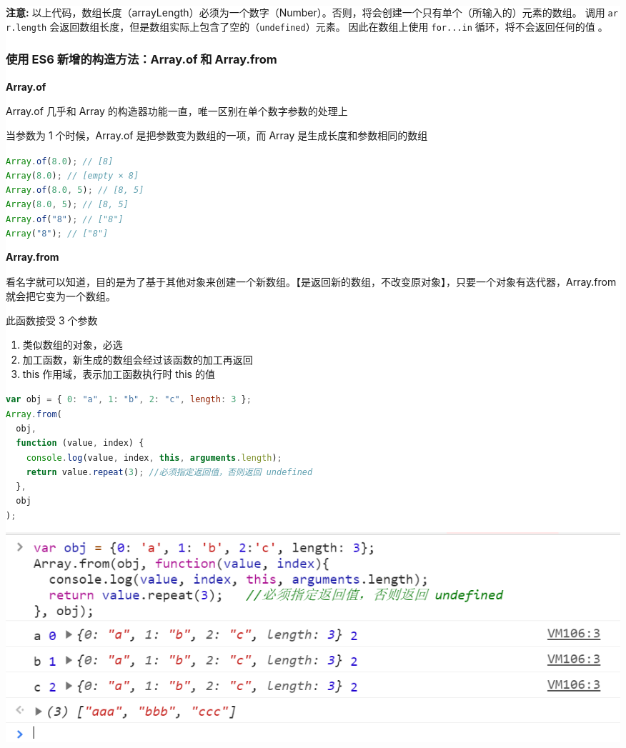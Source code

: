 **注意:** 以上代码，数组长度（arrayLength）必须为一个数字（Number）。否则，将会创建一个只有单个（所输入的）元素的数组。 调用 `arr.length` 会返回数组长度，但是数组实际上包含了空的（`undefined`）元素。 因此在数组上使用 `for...in` 循环，将不会返回任何的值 。

### 使用 ES6 新增的构造方法：Array.of 和 Array.from

**Array.of**

Array.of 几乎和 Array 的构造器功能一直，唯一区别在单个数字参数的处理上

当参数为 1 个时候，Array.of 是把参数变为数组的一项，而 Array 是生成长度和参数相同的数组

```js
Array.of(8.0); // [8]
Array(8.0); // [empty × 8]
Array.of(8.0, 5); // [8, 5]
Array(8.0, 5); // [8, 5]
Array.of("8"); // ["8"]
Array("8"); // ["8"]
```

**Array.from**

看名字就可以知道，目的是为了基于其他对象来创建一个新数组。【是返回新的数组，不改变原对象】，只要一个对象有迭代器，Array.from 就会把它变为一个数组。

此函数接受 3 个参数

1. 类似数组的对象，必选
2. 加工函数，新生成的数组会经过该函数的加工再返回
3. this 作用域，表示加工函数执行时 this 的值

```js
var obj = { 0: "a", 1: "b", 2: "c", length: 3 };
Array.from(
  obj,
  function (value, index) {
    console.log(value, index, this, arguments.length);
    return value.repeat(3); //必须指定返回值，否则返回 undefined
  },
  obj
);
```

![image-20210227155045570](./深入数组的各个API/image-20210227155045570.png)

